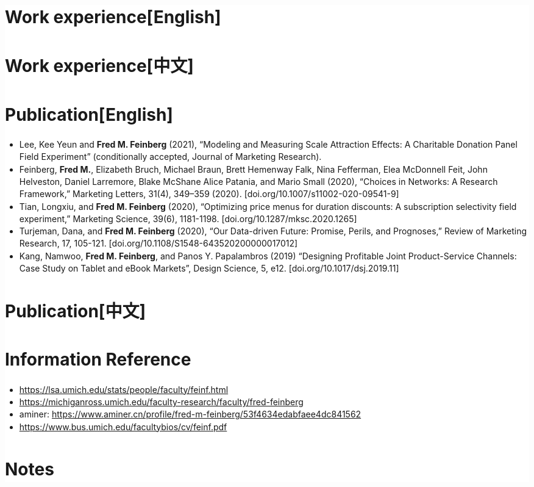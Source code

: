 # Work experience[English]

# Work experience[中文]

# Publication[English]

- Lee, Kee Yeun and **Fred M. Feinberg** (2021), “Modeling and Measuring Scale Attraction Effects: A Charitable Donation Panel Field Experiment” (conditionally accepted, Journal of Marketing Research).
- Feinberg, **Fred M.**, Elizabeth Bruch, Michael Braun, Brett Hemenway Falk, Nina Fefferman, Elea McDonnell Feit, John Helveston, Daniel Larremore, Blake McShane Alice Patania, and Mario Small (2020), “Choices in Networks: A Research Framework,” Marketing Letters, 31(4), 349–359 (2020). [doi.org/10.1007/s11002-020-09541-9]
- Tian, Longxiu, and **Fred M. Feinberg** (2020), “Optimizing price menus for duration discounts: A subscription selectivity field experiment,” Marketing Science, 39(6), 1181-1198. [doi.org/10.1287/mksc.2020.1265]
- Turjeman, Dana, and **Fred M. Feinberg** (2020), “Our Data-driven Future: Promise, Perils, and Prognoses,” Review of Marketing Research, 17, 105-121. [doi.org/10.1108/S1548-643520200000017012]
- Kang, Namwoo, **Fred M. Feinberg**, and Panos Y. Papalambros (2019) “Designing Profitable Joint Product-Service Channels: Case Study on Tablet and eBook Markets”, Design Science, 5, e12. [doi.org/10.1017/dsj.2019.11]

# Publication[中文]

# Information Reference

 - https://lsa.umich.edu/stats/people/faculty/feinf.html
 - https://michiganross.umich.edu/faculty-research/faculty/fred-feinberg
 - aminer: https://www.aminer.cn/profile/fred-m-feinberg/53f4634edabfaee4dc841562
 - https://www.bus.umich.edu/facultybios/cv/feinf.pdf

# Notes